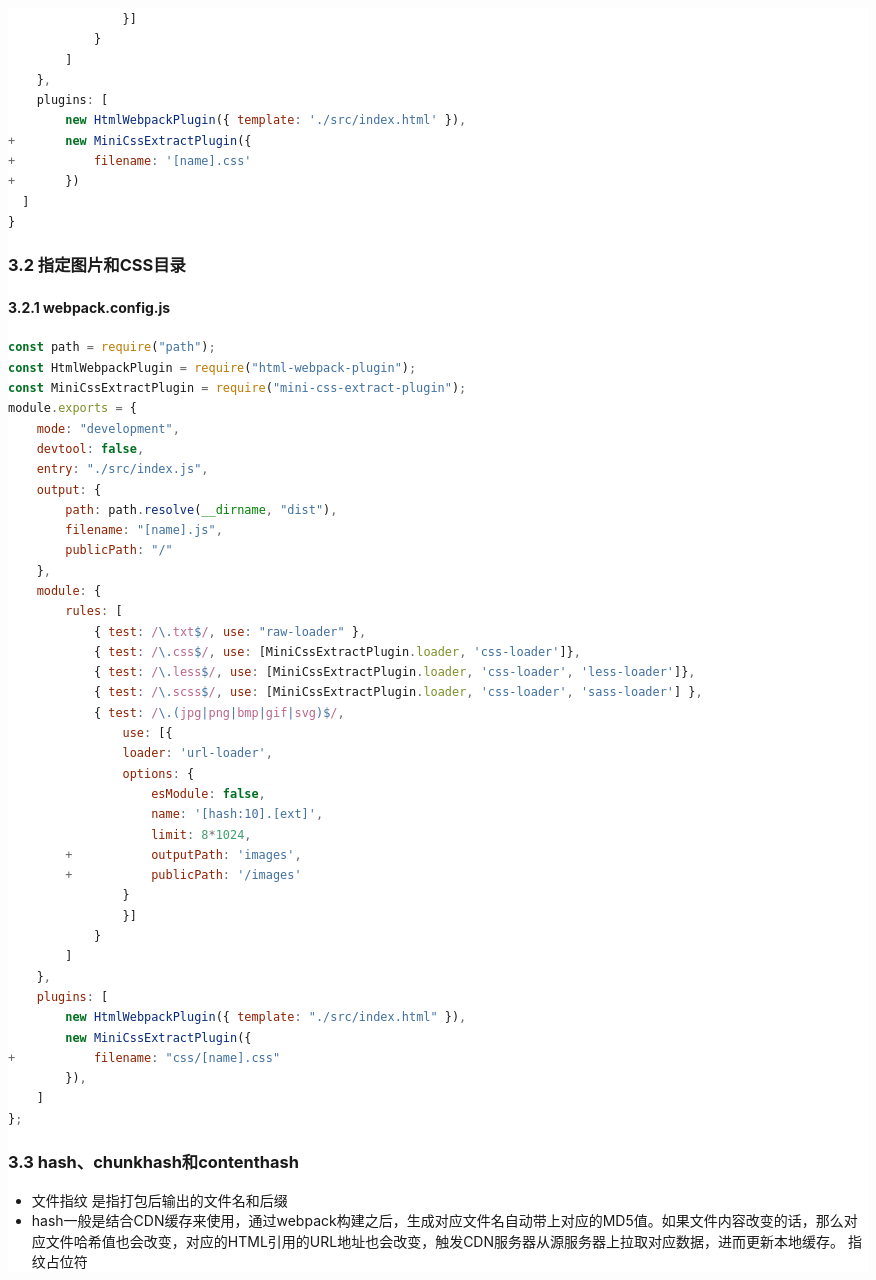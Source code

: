 ```js
                }]
            }
        ]
    },
    plugins: [
        new HtmlWebpackPlugin({ template: './src/index.html' }),
+       new MiniCssExtractPlugin({
+           filename: '[name].css'
+       })
  ]
}
```
### 3.2 指定图片和CSS目录
#### 3.2.1 webpack.config.js
```js
const path = require("path");
const HtmlWebpackPlugin = require("html-webpack-plugin");
const MiniCssExtractPlugin = require("mini-css-extract-plugin");
module.exports = {
    mode: "development",
    devtool: false,
    entry: "./src/index.js",
    output: {
        path: path.resolve(__dirname, "dist"),
        filename: "[name].js",
        publicPath: "/"
    },
    module: {
        rules: [
            { test: /\.txt$/, use: "raw-loader" },
            { test: /\.css$/, use: [MiniCssExtractPlugin.loader, 'css-loader']},
            { test: /\.less$/, use: [MiniCssExtractPlugin.loader, 'css-loader', 'less-loader']},
            { test: /\.scss$/, use: [MiniCssExtractPlugin.loader, 'css-loader', 'sass-loader'] },
            { test: /\.(jpg|png|bmp|gif|svg)$/, 
                use: [{
                loader: 'url-loader', 
                options: {
                    esModule: false,
                    name: '[hash:10].[ext]',
                    limit: 8*1024,
        +           outputPath: 'images',
        +           publicPath: '/images'
                }
                }]
            }
        ]
    },
    plugins: [
        new HtmlWebpackPlugin({ template: "./src/index.html" }),
        new MiniCssExtractPlugin({
+           filename: "css/[name].css"
        }),
    ]
};
```
### 3.3 hash、chunkhash和contenthash
- 文件指纹 是指打包后输出的文件名和后缀
- hash一般是结合CDN缓存来使用，通过webpack构建之后，生成对应文件名自动带上对应的MD5值。如果文件内容改变的话，那么对应文件哈希值也会改变，对应的HTML引用的URL地址也会改变，触发CDN服务器从源服务器上拉取对应数据，进而更新本地缓存。
指纹占位符
